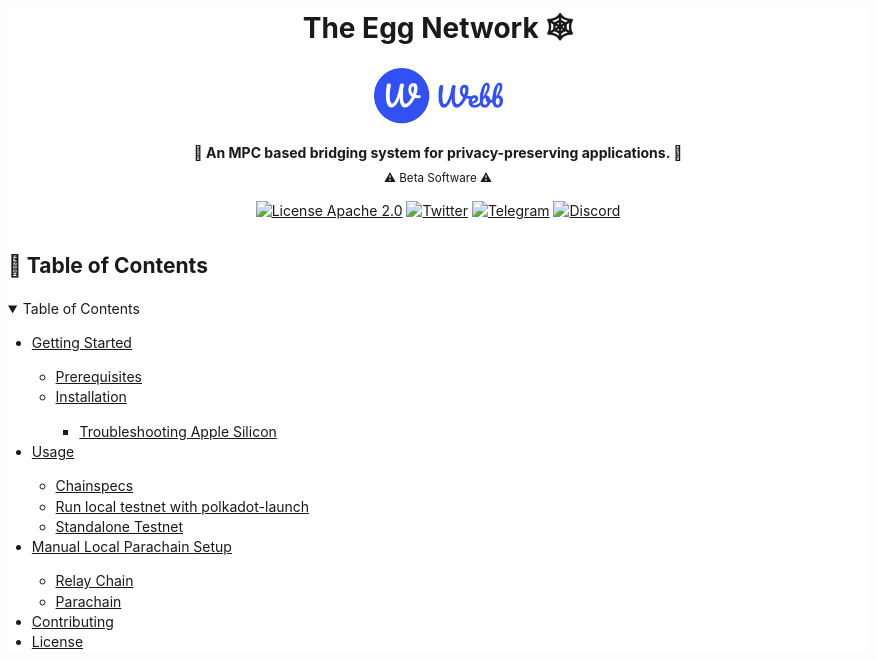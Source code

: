 <h1 align="center">The Egg Network 🕸️ </h1>
<div align="center">
<a href="https://www.webb.tools/">
    <img alt="Webb Logo" src="./assets/webb-icon.svg" width="15%" height="30%" />
  </a>
  </div>
<p align="center">
    <strong>🚀 An MPC based bridging system for privacy-preserving applications. 🔑 </strong>
    <br />
    <sub> ⚠️ Beta Software ⚠️ </sub>
</p>

<div align="center" >

[![License Apache 2.0](https://img.shields.io/badge/License-Apache%202.0-blue.svg?style=flat-square)](https://opensource.org/licenses/Apache-2.0)
[![Twitter](https://img.shields.io/twitter/follow/webbprotocol.svg?style=flat-square&label=Twitter&color=1DA1F2)](https://twitter.com/webbprotocol)
[![Telegram](https://img.shields.io/badge/Telegram-gray?logo=telegram)](https://t.me/webbprotocol)
[![Discord](https://img.shields.io/discord/833784453251596298.svg?style=flat-square&label=Discord&logo=discord)](https://discord.gg/cv8EfJu3Tn)

</div>


<h2 id="table-of-contents"> 📖 Table of Contents</h2>

<details open="open">
  <summary>Table of Contents</summary>
  <ul>
    <li><a href="#start"> Getting Started</a></li>
    <ul>
        <li><a href="#prerequisites">Prerequisites</a></li>
        <li><a href="#install">Installation</a></li>
        <ul>
          <li><a href="#trouble">Troubleshooting Apple Silicon</a>
          </li>
        </ul>
    </ul>
    <li><a href="#usage">Usage</a></li>
    <ul>
        <li><a href="#chainspec">Chainspecs</a></li>
        <li><a href="#launch">Run local testnet with polkadot-launch</a></li>
        <li><a href="#standalone">Standalone Testnet</a></li>
    </ul>
    <li><a href="#manual">Manual Local Parachain Setup</a></li>
        <ul>
        <li><a href="#relay">Relay Chain</a></li>
        <li><a href="#parachain">Parachain</a></li>
    </ul>
    <li><a href="#contribute">Contributing</a></li>
    <li><a href="#license">License</a></li>
  </ul>  
</details>
